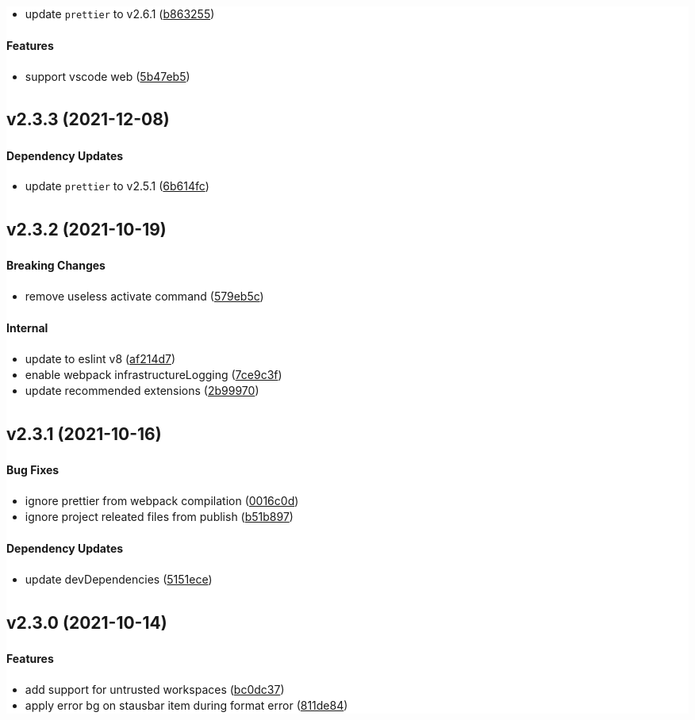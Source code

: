- update `prettier` to v2.6.1 ([b863255](https://github.com/sibiraj-s/vscode-scss-formatter/commit/b863255))

#### Features

- support vscode web ([5b47eb5](https://github.com/sibiraj-s/vscode-scss-formatter/commit/5b47eb5))

## v2.3.3 (2021-12-08)

#### Dependency Updates

- update `prettier` to v2.5.1 ([6b614fc](https://github.com/sibiraj-s/vscode-scss-formatter/commit/6b614fc))

## v2.3.2 (2021-10-19)

#### Breaking Changes

- remove useless activate command ([579eb5c](https://github.com/sibiraj-s/vscode-scss-formatter/commit/579eb5c))

#### Internal

- update to eslint v8 ([af214d7](https://github.com/sibiraj-s/vscode-scss-formatter/commit/af214d7))
- enable webpack infrastructureLogging ([7ce9c3f](https://github.com/sibiraj-s/vscode-scss-formatter/commit/7ce9c3f))
- update recommended extensions ([2b99970](https://github.com/sibiraj-s/vscode-scss-formatter/commit/2b99970))

## v2.3.1 (2021-10-16)

#### Bug Fixes

- ignore prettier from webpack compilation ([0016c0d](https://github.com/sibiraj-s/vscode-scss-formatter/commit/0016c0d))
- ignore project releated files from publish ([b51b897](https://github.com/sibiraj-s/vscode-scss-formatter/commit/b51b897))

#### Dependency Updates

- update devDependencies ([5151ece](https://github.com/sibiraj-s/vscode-scss-formatter/commit/5151ece))

## v2.3.0 (2021-10-14)

#### Features

- add support for untrusted workspaces ([bc0dc37](https://github.com/sibiraj-s/vscode-scss-formatter/commit/bc0dc37))
- apply error bg on stausbar item during format error ([811de84](https://github.com/sibiraj-s/vscode-scss-formatter/commit/811de84))
